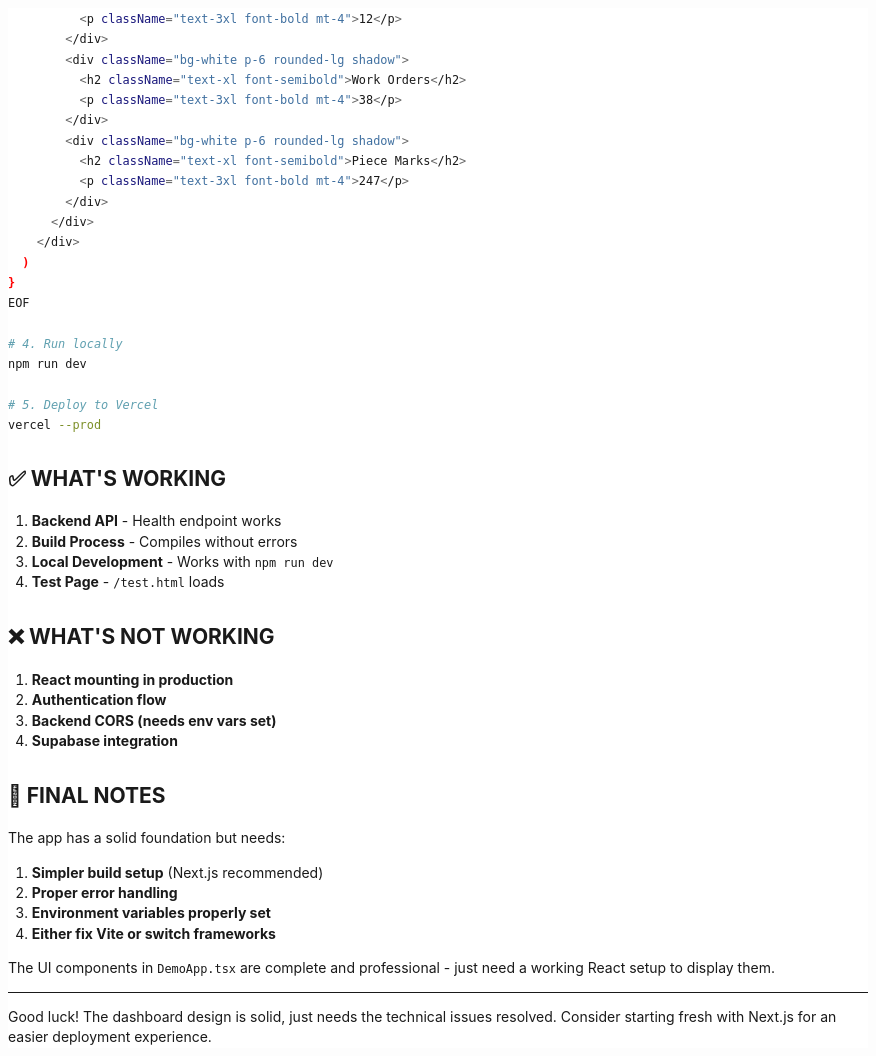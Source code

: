 ```bash
          <p className="text-3xl font-bold mt-4">12</p>
        </div>
        <div className="bg-white p-6 rounded-lg shadow">
          <h2 className="text-xl font-semibold">Work Orders</h2>
          <p className="text-3xl font-bold mt-4">38</p>
        </div>
        <div className="bg-white p-6 rounded-lg shadow">
          <h2 className="text-xl font-semibold">Piece Marks</h2>
          <p className="text-3xl font-bold mt-4">247</p>
        </div>
      </div>
    </div>
  )
}
EOF

# 4. Run locally
npm run dev

# 5. Deploy to Vercel
vercel --prod
```

## ✅ WHAT'S WORKING

1. **Backend API** - Health endpoint works
2. **Build Process** - Compiles without errors
3. **Local Development** - Works with `npm run dev`
4. **Test Page** - `/test.html` loads

## ❌ WHAT'S NOT WORKING

1. **React mounting in production**
2. **Authentication flow**
3. **Backend CORS (needs env vars set)**
4. **Supabase integration**

## 📝 FINAL NOTES

The app has a solid foundation but needs:
1. **Simpler build setup** (Next.js recommended)
2. **Proper error handling** 
3. **Environment variables properly set**
4. **Either fix Vite or switch frameworks**

The UI components in `DemoApp.tsx` are complete and professional - just need a working React setup to display them.

---

Good luck! The dashboard design is solid, just needs the technical issues resolved. Consider starting fresh with Next.js for an easier deployment experience.